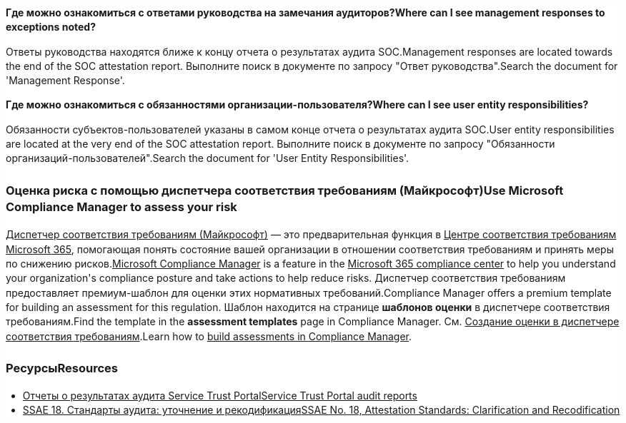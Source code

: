 <span data-ttu-id="5ccc9-169">**Где можно ознакомиться с ответами руководства на замечания аудиторов?**</span><span class="sxs-lookup"><span data-stu-id="5ccc9-169">**Where can I see management responses to exceptions noted?**</span></span>

<span data-ttu-id="5ccc9-170">Ответы руководства находятся ближе к концу отчета о результатах аудита SOC.</span><span class="sxs-lookup"><span data-stu-id="5ccc9-170">Management responses are located towards the end of the SOC attestation report.</span></span> <span data-ttu-id="5ccc9-171">Выполните поиск в документе по запросу "Ответ руководства".</span><span class="sxs-lookup"><span data-stu-id="5ccc9-171">Search the document for 'Management Response'.</span></span>

<span data-ttu-id="5ccc9-172">**Где можно ознакомиться с обязанностями организации-пользователя?**</span><span class="sxs-lookup"><span data-stu-id="5ccc9-172">**Where can I see user entity responsibilities?**</span></span>

<span data-ttu-id="5ccc9-173">Обязанности субъектов-пользователей указаны в самом конце отчета о результатах аудита SOC.</span><span class="sxs-lookup"><span data-stu-id="5ccc9-173">User entity responsibilities are located at the very end of the SOC attestation report.</span></span> <span data-ttu-id="5ccc9-174">Выполните поиск в документе по запросу "Обязанности организаций-пользователей".</span><span class="sxs-lookup"><span data-stu-id="5ccc9-174">Search the document for 'User Entity Responsibilities'.</span></span>

### <a name="use-microsoft-compliance-manager-to-assess-your-risk"></a><span data-ttu-id="5ccc9-175">Оценка риска с помощью диспетчера соответствия требованиям (Майкрософт)</span><span class="sxs-lookup"><span data-stu-id="5ccc9-175">Use Microsoft Compliance Manager to assess your risk</span></span>

<span data-ttu-id="5ccc9-176">[Диспетчер соответствия требованиям (Майкрософт)](/microsoft-365/compliance/compliance-manager) — это предварительная функция в [Центре соответствия требованиям Microsoft 365](/microsoft-365/compliance/microsoft-365-compliance-center), помогающая понять состояние вашей организации в отношении соответствия требованиям и принять меры по снижению рисков.</span><span class="sxs-lookup"><span data-stu-id="5ccc9-176">[Microsoft Compliance Manager](/microsoft-365/compliance/compliance-manager) is a feature in the [Microsoft 365 compliance center](/microsoft-365/compliance/microsoft-365-compliance-center) to help you understand your organization's compliance posture and take actions to help reduce risks.</span></span> <span data-ttu-id="5ccc9-177">Диспетчер соответствия требованиям предоставляет премиум-шаблон для оценки этих нормативных требований.</span><span class="sxs-lookup"><span data-stu-id="5ccc9-177">Compliance Manager offers a premium template for building an assessment for this regulation.</span></span> <span data-ttu-id="5ccc9-178">Шаблон находится на странице **шаблонов оценки** в диспетчере соответствия требованиям.</span><span class="sxs-lookup"><span data-stu-id="5ccc9-178">Find the template in the **assessment templates** page in Compliance Manager.</span></span> <span data-ttu-id="5ccc9-179">См. [Создание оценки в диспетчере соответствия требованиям](/microsoft-365/compliance/compliance-manager-assessments).</span><span class="sxs-lookup"><span data-stu-id="5ccc9-179">Learn how to [build assessments in Compliance Manager](/microsoft-365/compliance/compliance-manager-assessments).</span></span>

### <a name="resources"></a><span data-ttu-id="5ccc9-180">Ресурсы</span><span class="sxs-lookup"><span data-stu-id="5ccc9-180">Resources</span></span>

- [<span data-ttu-id="5ccc9-181">Отчеты о результатах аудита Service Trust Portal</span><span class="sxs-lookup"><span data-stu-id="5ccc9-181">Service Trust Portal audit reports</span></span>](https://servicetrust.microsoft.com/ViewPage/MSComplianceGuideV3)
- [<span data-ttu-id="5ccc9-182">SSAE 18. Стандарты аудита: уточнение и рекодификация</span><span class="sxs-lookup"><span data-stu-id="5ccc9-182">SSAE No. 18, Attestation Standards: Clarification and Recodification</span></span>](https://www.aicpa.org/Research/Standards/AuditAttest/DownloadableDocuments/SSAE_No_18.pdf)